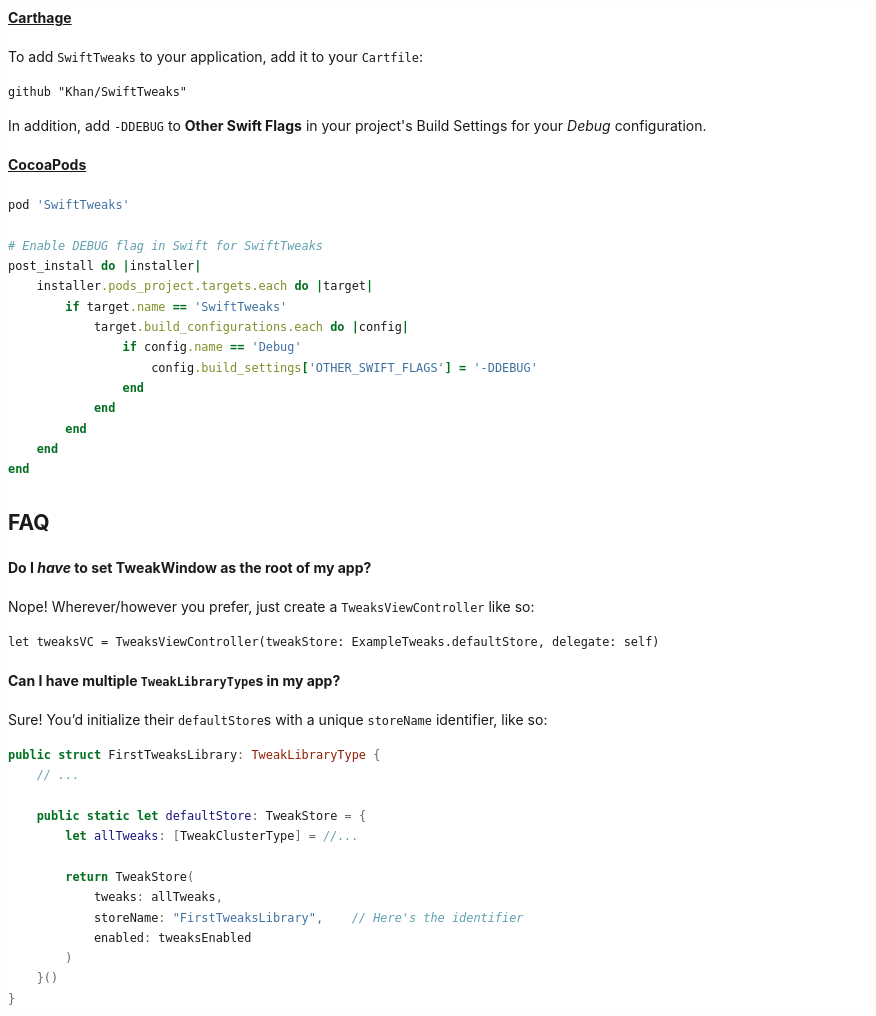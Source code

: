 #### [Carthage](https://github.com/carthage/carthage)

To add `SwiftTweaks` to your application, add it to your `Cartfile`:

```
github "Khan/SwiftTweaks"
```

In addition, add `-DDEBUG` to **Other Swift Flags** in your project's Build Settings for your _Debug_ configuration.

#### [CocoaPods](http://cocoapods.org/?q=SwiftTweaks)

```ruby
pod 'SwiftTweaks'

# Enable DEBUG flag in Swift for SwiftTweaks
post_install do |installer|
    installer.pods_project.targets.each do |target|
        if target.name == 'SwiftTweaks'
            target.build_configurations.each do |config|
                if config.name == 'Debug'
                    config.build_settings['OTHER_SWIFT_FLAGS'] = '-DDEBUG'
                end
            end
        end
    end
end
```

## FAQ

#### Do I _have_ to set TweakWindow as the root of my app?

Nope! Wherever/however you prefer, just create a `TweaksViewController` like so:

    let tweaksVC = TweaksViewController(tweakStore: ExampleTweaks.defaultStore, delegate: self)

#### Can I have multiple `TweakLibraryType`s in my app?

Sure! You’d initialize their `defaultStore`s with a unique `storeName` identifier, like so:

```swift
public struct FirstTweaksLibrary: TweakLibraryType {
	// ...

	public static let defaultStore: TweakStore = {
		let allTweaks: [TweakClusterType] = //...

		return TweakStore(
			tweaks: allTweaks,
			storeName: "FirstTweaksLibrary", 	// Here's the identifier
			enabled: tweaksEnabled
		)
	}()
}
```
